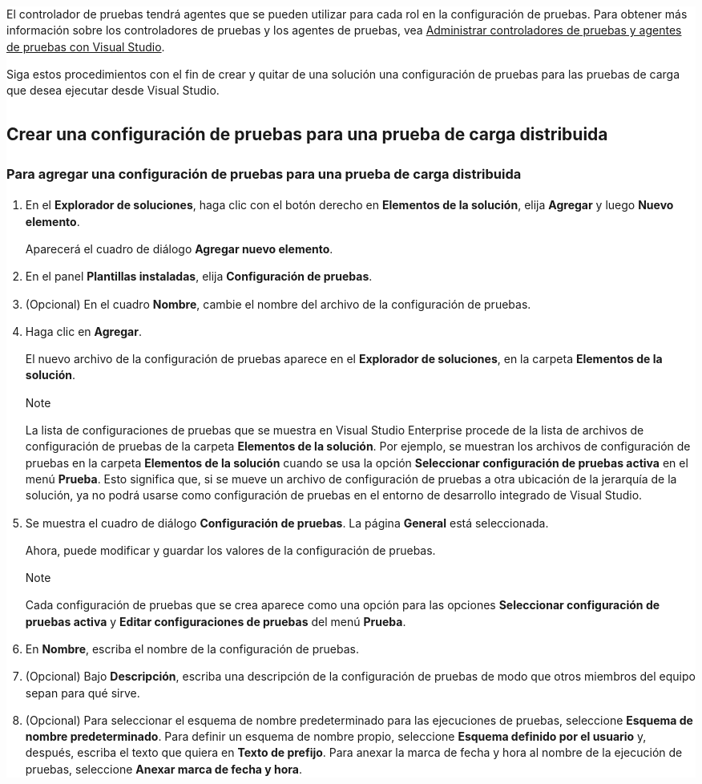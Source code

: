 El controlador de pruebas tendrá agentes que se pueden utilizar para cada rol en la configuración de pruebas. Para obtener más información sobre los controladores de pruebas y los agentes de pruebas, vea [Administrar controladores de pruebas y agentes de pruebas con Visual Studio](../test/manage-test-controllers-and-test-agents.md).

Siga estos procedimientos con el fin de crear y quitar de una solución una configuración de pruebas para las pruebas de carga que desea ejecutar desde Visual Studio.

## <a name="create-a-test-setting-for-a-distributed-load-test"></a>Crear una configuración de pruebas para una prueba de carga distribuida

### <a name="to-add-a-test-settings-for-a-distributed-load-test"></a>Para agregar una configuración de pruebas para una prueba de carga distribuida

1.  En el **Explorador de soluciones**, haga clic con el botón derecho en **Elementos de la solución**, elija **Agregar** y luego **Nuevo elemento**.

     Aparecerá el cuadro de diálogo **Agregar nuevo elemento**.

2.  En el panel **Plantillas instaladas**, elija **Configuración de pruebas**.

3.  (Opcional) En el cuadro **Nombre**, cambie el nombre del archivo de la configuración de pruebas.

4.  Haga clic en **Agregar**.

     El nuevo archivo de la configuración de pruebas aparece en el **Explorador de soluciones**, en la carpeta **Elementos de la solución**.

    > [!NOTE]
    > La lista de configuraciones de pruebas que se muestra en Visual Studio Enterprise procede de la lista de archivos de configuración de pruebas de la carpeta **Elementos de la solución**. Por ejemplo, se muestran los archivos de configuración de pruebas en la carpeta **Elementos de la solución** cuando se usa la opción **Seleccionar configuración de pruebas activa** en el menú **Prueba**. Esto significa que, si se mueve un archivo de configuración de pruebas a otra ubicación de la jerarquía de la solución, ya no podrá usarse como configuración de pruebas en el entorno de desarrollo integrado de Visual Studio.

5.  Se muestra el cuadro de diálogo **Configuración de pruebas**. La página **General** está seleccionada.

     Ahora, puede modificar y guardar los valores de la configuración de pruebas.

    > [!NOTE]
    > Cada configuración de pruebas que se crea aparece como una opción para las opciones **Seleccionar configuración de pruebas activa** y **Editar configuraciones de pruebas** del menú **Prueba**.

6.  En **Nombre**, escriba el nombre de la configuración de pruebas.

7.  (Opcional) Bajo **Descripción**, escriba una descripción de la configuración de pruebas de modo que otros miembros del equipo sepan para qué sirve.

8.  (Opcional) Para seleccionar el esquema de nombre predeterminado para las ejecuciones de pruebas, seleccione **Esquema de nombre predeterminado**. Para definir un esquema de nombre propio, seleccione **Esquema definido por el usuario** y, después, escriba el texto que quiera en **Texto de prefijo**. Para anexar la marca de fecha y hora al nombre de la ejecución de pruebas, seleccione **Anexar marca de fecha y hora**.
